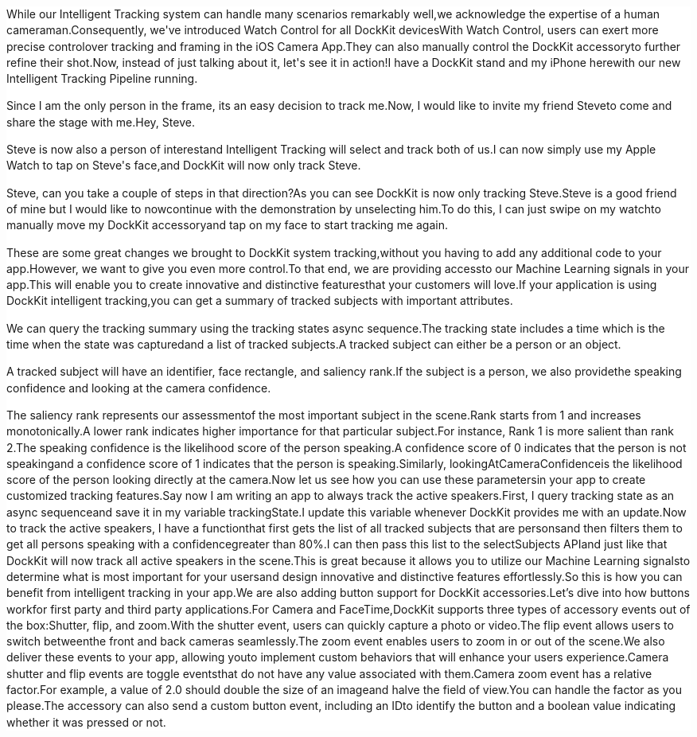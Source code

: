 While our Intelligent Tracking system can handle many scenarios remarkably well,we acknowledge the expertise of a human cameraman.Consequently, we've introduced Watch Control for all DockKit devicesWith Watch Control, users can exert more precise controlover tracking and framing in the iOS Camera App.They can also manually control the DockKit accessoryto further refine their shot.Now, instead of just talking about it, let's see it in action!I have a DockKit stand and my iPhone herewith our new Intelligent Tracking Pipeline running.

Since I am the only person in the frame, its an easy decision to track me.Now, I would like to invite my friend Steveto come and share the stage with me.Hey, Steve.

Steve is now also a person of interestand Intelligent Tracking will select and track both of us.I can now simply use my Apple Watch to tap on Steve's face,and DockKit will now only track Steve.

Steve, can you take a couple of steps in that direction?As you can see DockKit is now only tracking Steve.Steve is a good friend of mine but I would like to nowcontinue with the demonstration by unselecting him.To do this, I can just swipe on my watchto manually move my DockKit accessoryand tap on my face to start tracking me again.

These are some great changes we brought to DockKit system tracking,without you having to add any additional code to your app.However, we want to give you even more control.To that end, we are providing accessto our Machine Learning signals in your app.This will enable you to create innovative and distinctive featuresthat your customers will love.If your application is using DockKit intelligent tracking,you can get a summary of tracked subjects with important attributes.

We can query the tracking summary using the tracking states async sequence.The tracking state includes a time which is the time when the state was capturedand a list of tracked subjects.A tracked subject can either be a person or an object.

A tracked subject will have an identifier, face rectangle, and saliency rank.If the subject is a person, we also providethe speaking confidence and looking at the camera confidence.

The saliency rank represents our assessmentof the most important subject in the scene.Rank starts from 1 and increases monotonically.A lower rank indicates higher importance for that particular subject.For instance, Rank 1 is more salient than rank 2.The speaking confidence is the likelihood score of the person speaking.A confidence score of 0 indicates that the person is not speakingand a confidence score of 1 indicates that the person is speaking.Similarly, lookingAtCameraConfidenceis the likelihood score of the person looking directly at the camera.Now let us see how you can use these parametersin your app to create customized tracking features.Say now I am writing an app to always track the active speakers.First, I query tracking state as an async sequenceand save it in my variable trackingState.I update this variable whenever DockKit provides me with an update.Now to track the active speakers, I have a functionthat first gets the list of all tracked subjects that are personsand then filters them to get all persons speaking with a confidencegreater than 80%.I can then pass this list to the selectSubjects APIand just like that DockKit will now track all active speakers in the scene.This is great because it allows you to utilize our Machine Learning signalsto determine what is most important for your usersand design innovative and distinctive features effortlessly.So this is how you can benefit from intelligent tracking in your app.We are also adding button support for DockKit accessories.Let’s dive into how buttons workfor first party and third party applications.For Camera and FaceTime,DockKit supports three types of accessory events out of the box:Shutter, flip, and zoom.With the shutter event, users can quickly capture a photo or video.The flip event allows users to switch betweenthe front and back cameras seamlessly.The zoom event enables users to zoom in or out of the scene.We also deliver these events to your app, allowing youto implement custom behaviors that will enhance your users experience.Camera shutter and flip events are toggle eventsthat do not have any value associated with them.Camera zoom event has a relative factor.For example, a value of 2.0 should double the size of an imageand halve the field of view.You can handle the factor as you please.The accessory can also send a custom button event, including an IDto identify the button and a boolean value indicating whether it was pressed or not.
